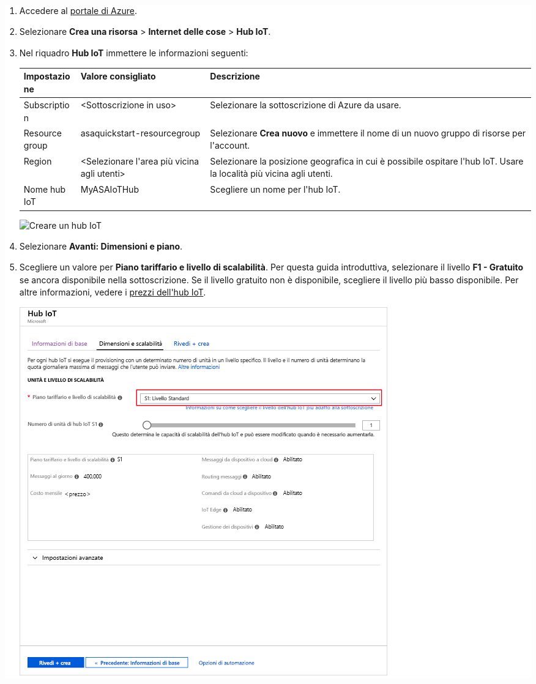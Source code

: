 1. Accedere al [portale di Azure](https://portal.azure.com/).

2. Selezionare **Crea una risorsa** > **Internet delle cose** > **Hub IoT**.

3. Nel riquadro **Hub IoT** immettere le informazioni seguenti:
   
   |**Impostazione**  |**Valore consigliato**  |**Descrizione**  |
   |---------|---------|---------|
   |Subscription  | \<Sottoscrizione in uso\> |  Selezionare la sottoscrizione di Azure da usare. |
   |Resource group   |   asaquickstart-resourcegroup  |   Selezionare **Crea nuovo** e immettere il nome di un nuovo gruppo di risorse per l'account. |
   |Region  |  \<Selezionare l'area più vicina agli utenti\> | Selezionare la posizione geografica in cui è possibile ospitare l'hub IoT. Usare la località più vicina agli utenti. |
   |Nome hub IoT  | MyASAIoTHub  |   Scegliere un nome per l'hub IoT.   |

   ![Creare un hub IoT](./media/stream-analytics-quick-create-vs/create-iot-hub.png)

4. Selezionare **Avanti: Dimensioni e piano**.

5. Scegliere un valore per **Piano tariffario e livello di scalabilità**. Per questa guida introduttiva, selezionare il livello **F1 - Gratuito** se ancora disponibile nella sottoscrizione. Se il livello gratuito non è disponibile, scegliere il livello più basso disponibile. Per altre informazioni, vedere i [prezzi dell'hub IoT](https://azure.microsoft.com/pricing/details/iot-hub/).

   ![Impostare dimensioni e piano dell'hub IoT](./media/stream-analytics-quick-create-vs/iot-hub-size-and-scale.png)
